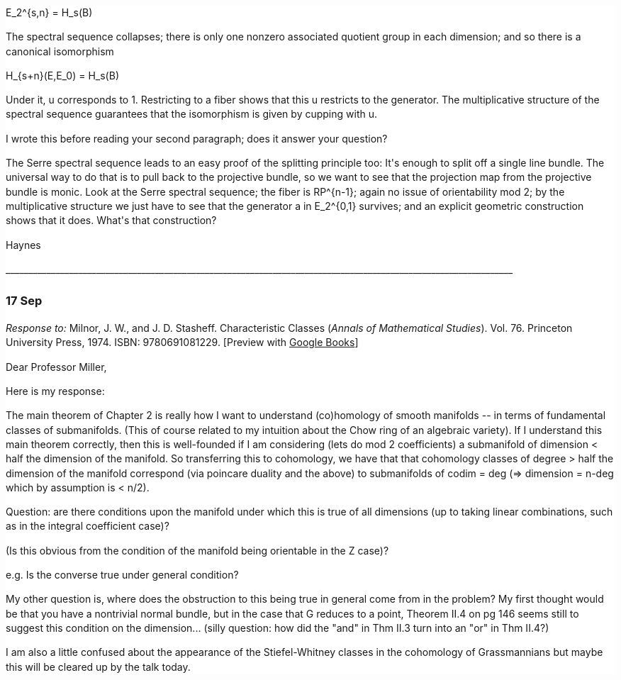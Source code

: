 E\_2^{s,n} = H\_s(B)

The spectral sequence collapses; there is only one nonzero associated quotient group in each dimension; and so there is a canonical isomorphism

H\_{s+n}(E,E\_0) = H\_s(B)

Under it, u corresponds to 1. Restricting to a fiber shows that this u restricts to the generator. The multiplicative structure of the spectral sequence guarantees that the isomorphism is given by cupping with u.

I wrote this before reading your second paragraph; does it answer your question?

The Serre spectral sequence leads to an easy proof of the splitting principle too: It's enough to split off a single line bundle. The universal way to do that is to pull back to the projective bundle, so we want to see that the projection map from the projective bundle is monic. Look at the Serre spectral sequence; the fiber is RP^{n-1}; again no issue of orientability mod 2; by the multiplicative structure we just have to see that the generator a in E\_2^{0,1} survives; and an explicit geometric construction shows that it does. What's that construction?

Haynes

\_\_\_\_\_\_\_\_\_\_\_\_\_\_\_\_\_\_\_\_\_\_\_\_\_\_\_\_\_\_\_\_\_\_\_\_\_\_\_\_\_\_\_\_\_\_\_\_\_\_\_\_\_\_\_\_\_\_\_\_\_\_\_\_\_\_\_\_\_\_\_\_\_\_\_\_\_\_\_\_\_\_\_\_\_\_\_\_\_\_\_\_\_\_\_\_\_\_\_\_\_\_\_\_\_\_\_\_\_\_\_\_

### 17 Sep

_Response to:_ Milnor, J. W., and J. D. Stasheff. Characteristic Classes (_Annals of Mathematical Studies_). Vol. 76. Princeton University Press, 1974. ISBN: 9780691081229. \[Preview with [Google Books](http://books.google.com/books?id=5zQ9AFk1i4EC&pg=PAfrontcover)\]

Dear Professor Miller,

Here is my response:

The main theorem of Chapter 2 is really how I want to understand (co)homology of smooth manifolds -- in terms of fundamental classes of submanifolds. (This of course related to my intuition about the Chow ring of an algebraic variety). If I understand this main theorem correctly, then this is well-founded if I am considering (lets do mod 2 coefficients) a submanifold of dimension < half the dimension of the manifold. So transferring this to cohomology, we have that that cohomology classes of degree > half the dimension of the manifold correspond (via poincare duality and the above) to submanifolds of codim = deg (=> dimension = n-deg which by assumption is < n/2).

Question: are there conditions upon the manifold under which this is true of all dimensions (up to taking linear combinations, such as in the integral coefficient case)?

(Is this obvious from the condition of the manifold being orientable in the Z case)?

e.g. Is the converse true under general condition?

My other question is, where does the obstruction to this being true in general come from in the problem? My first thought would be that you have a nontrivial normal bundle, but in the case that G reduces to a point, Theorem II.4 on pg 146 seems still to suggest this condition on the dimension... (silly question: how did the "and" in Thm II.3 turn into an "or" in Thm II.4?)

I am also a little confused about the appearance of the Stiefel-Whitney classes in the cohomology of Grassmannians but maybe this will be cleared up by the talk today.
